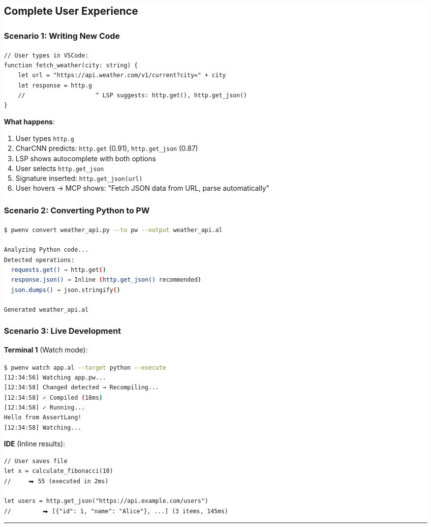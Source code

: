 
## Complete User Experience

### Scenario 1: Writing New Code

```pw
// User types in VSCode:
function fetch_weather(city: string) {
    let url = "https://api.weather.com/v1/current?city=" + city
    let response = http.g
    //                    ^ LSP suggests: http.get(), http.get_json()
}
```

**What happens**:
1. User types `http.g`
2. CharCNN predicts: `http.get` (0.91), `http.get_json` (0.87)
3. LSP shows autocomplete with both options
4. User selects `http.get_json`
5. Signature inserted: `http.get_json(url)`
6. User hovers → MCP shows: "Fetch JSON data from URL, parse automatically"

### Scenario 2: Converting Python to PW

```bash
$ pwenv convert weather_api.py --to pw --output weather_api.al

Analyzing Python code...
Detected operations:
  requests.get() → http.get()
  response.json() → Inline (http.get_json() recommended)
  json.dumps() → json.stringify()

Generated weather_api.al
```

### Scenario 3: Live Development

**Terminal 1** (Watch mode):
```bash
$ pwenv watch app.al --target python --execute
[12:34:56] Watching app.pw...
[12:34:58] Changed detected → Recompiling...
[12:34:58] ✓ Compiled (18ms)
[12:34:58] ✓ Running...
Hello from AssertLang!
[12:34:58] Watching...
```

**IDE** (Inline results):
```pw
// User saves file
let x = calculate_fibonacci(10)
//     ⮕ 55 (executed in 2ms)

let users = http.get_json("https://api.example.com/users")
//         ⮕ [{"id": 1, "name": "Alice"}, ...] (3 items, 145ms)
```

---